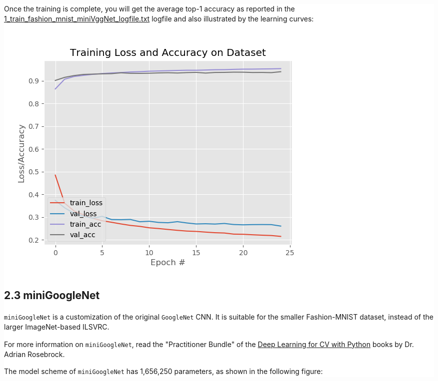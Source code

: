 Once the training is complete, you will get the average top-1 accuracy as reported in the
[1_train_fashion_mnist_miniVggNet_logfile.txt](files/rpt/fmnist/1_train_fashion_mnist_miniVggNet_logfile.txt) logfile and also illustrated by the learning curves:

![figure](files/doc/images/miniVggNet_plot.png)

## 2.3 miniGoogleNet

`miniGoogleNet` is a customization of the original `GoogleNet` CNN. It is suitable for the smaller Fashion-MNIST dataset, instead of the larger ImageNet-based ILSVRC.

For more information on ``miniGoogleNet``, read the "Practitioner Bundle" of the [Deep Learning for CV with Python](https://www.pyimagesearch.com/deep-learning-computer-vision-python-book/) books by Dr. Adrian Rosebrock.

The model scheme of ```miniGoogleNet``` has 1,656,250 parameters, as shown in the following figure:
